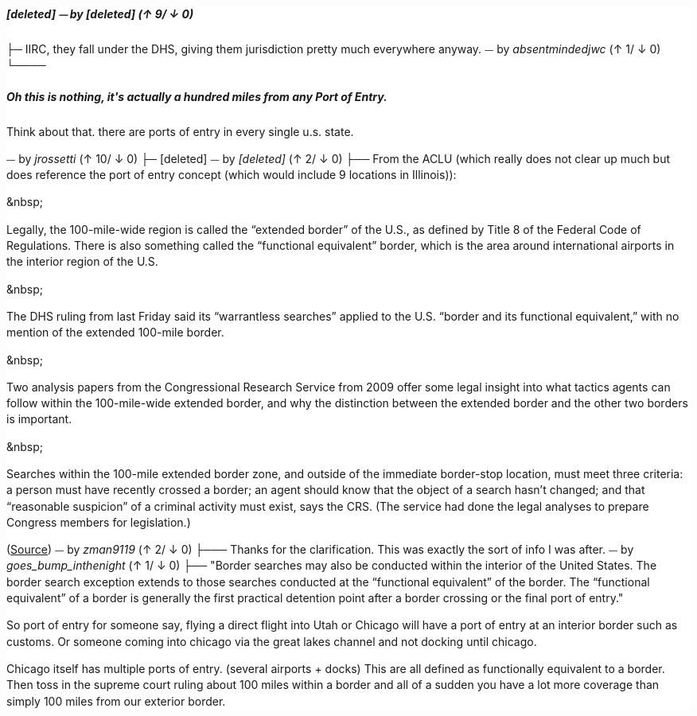 ##### [deleted] ⏤ by *[deleted]* (↑ 9/ ↓ 0)
├─ IIRC, they fall under the DHS, giving them jurisdiction pretty much everywhere anyway. ⏤ by *absentmindedjwc* (↑ 1/ ↓ 0)
└────

##### Oh this is nothing, it's actually a hundred miles from any Port of Entry.

Think about that.  there are ports of entry in every single u.s. state.

 ⏤ by *jrossetti* (↑ 10/ ↓ 0)
├─ [deleted] ⏤ by *[deleted]* (↑ 2/ ↓ 0)
├── From the ACLU (which really does not clear up much but does reference the port of entry concept (which would include 9 locations in Illinois)):

&amp;nbsp;


Legally, the 100-mile-wide region is called the “extended border” of the U.S., as defined by Title 8 of the Federal Code of Regulations. There is also something called the “functional equivalent” border, which is the area around international airports in the interior region of the U.S.

&amp;nbsp;


The DHS ruling from last Friday said its “warrantless searches” applied to the U.S. “border and its functional equivalent,” with no mention of the extended 100-mile border.

&amp;nbsp;

Two analysis papers from the Congressional Research Service from 2009 offer some legal insight into what tactics agents can follow within the 100-mile-wide extended border, and why the distinction between the extended border and the other two borders is important.

&amp;nbsp;

Searches within the 100-mile extended border zone, and outside of the immediate border-stop location, must meet three criteria: a person must have recently crossed a border; an agent should know that the object of a search hasn’t changed; and that “reasonable suspicion” of a criminal activity must exist, says the CRS. (The service had done the legal analyses to prepare Congress members for legislation.)

([Source](https://constitutioncenter.org/blog/does-a-constitution-free-zone-really-exist-in-america/)) ⏤ by *zman9119* (↑ 2/ ↓ 0)
├─── Thanks for the clarification. This was exactly the sort of info I was after. ⏤ by *goes_bump_inthenight* (↑ 1/ ↓ 0)
├── "Border searches may also be conducted within the interior of the United States.  The border search exception extends to those searches conducted at the “functional equivalent” of the border. The “functional equivalent” of a border is generally the first practical detention point after a border crossing or the final port of entry."


So port of entry for someone say, flying a direct flight into Utah or Chicago will have a port of entry at an interior border such as customs.  Or someone coming into chicago via the great lakes channel and not docking until chicago. 

Chicago itself has multiple ports of entry.  (several airports + docks)  This are all defined as functionally equivalent to a border.
  Then toss in the supreme court ruling about 100 miles within a border and all of a sudden you have a lot more coverage than simply 100 miles from our exterior border.  
